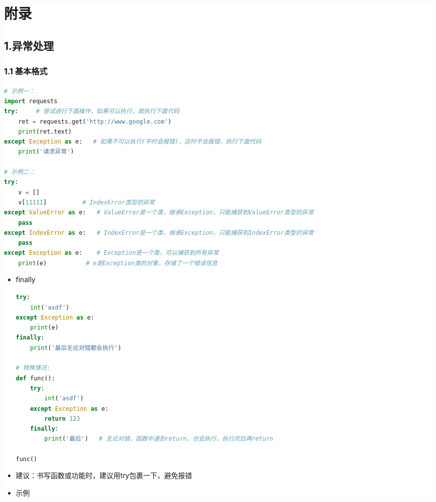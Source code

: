 # 附录 

## 1.异常处理

### 1.1 基本格式

```python
# 示例一：
import requests
try:     # 尝试进行下面操作，如果可以执行，就执行下面代码
    ret = requests.get('http://www.google.com')
    print(ret.text)
except Exception as e:   # 如果不可以执行(平时会报错)，这时不会报错，执行下面代码
    print('请求异常')   

# 示例二：
try:
    v = []
    v[11111]          # IndexError类型的异常
except ValueError as e:   # ValueError是一个类，继承Exception，只能捕获到ValueError类型的异常
    pass
except IndexError as e:   # IndexError是一个类，继承Exception，只能捕获到IndexError类型的异常
    pass
except Exception as e:    # Exception是一个类，可以捕获到所有异常
    print(e)           # e是Exception类的对象，存储了一个错误信息
```

- finally

  ```python
  try:
      int('asdf')
  except Exception as e:
      print(e)
  finally:
      print('最后无论对错都会执行')
      
  # 特殊情况:
  def func():
      try:
          int('asdf')
      except Exception as e:
          return 123
      finally:
          print('最后')   # 无论对错，函数中遇到return，也会执行，执行完后再return
  
  func()
  ```

- 建议：书写函数或功能时，建议用try包裹一下，避免报错

- 示例
